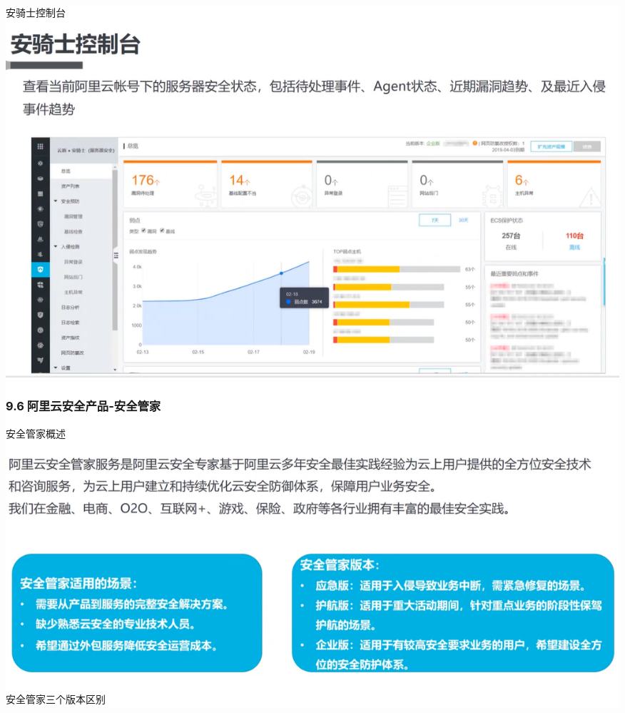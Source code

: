 安骑士控制台

![image-20210114164426742](images\acp\image-20210114164426742.png)

### 9.6 阿里云安全产品-安全管家

安全管家概述

![image-20210114164540550](images\acp\image-20210114164540550.png)

安全管家三个版本区别
